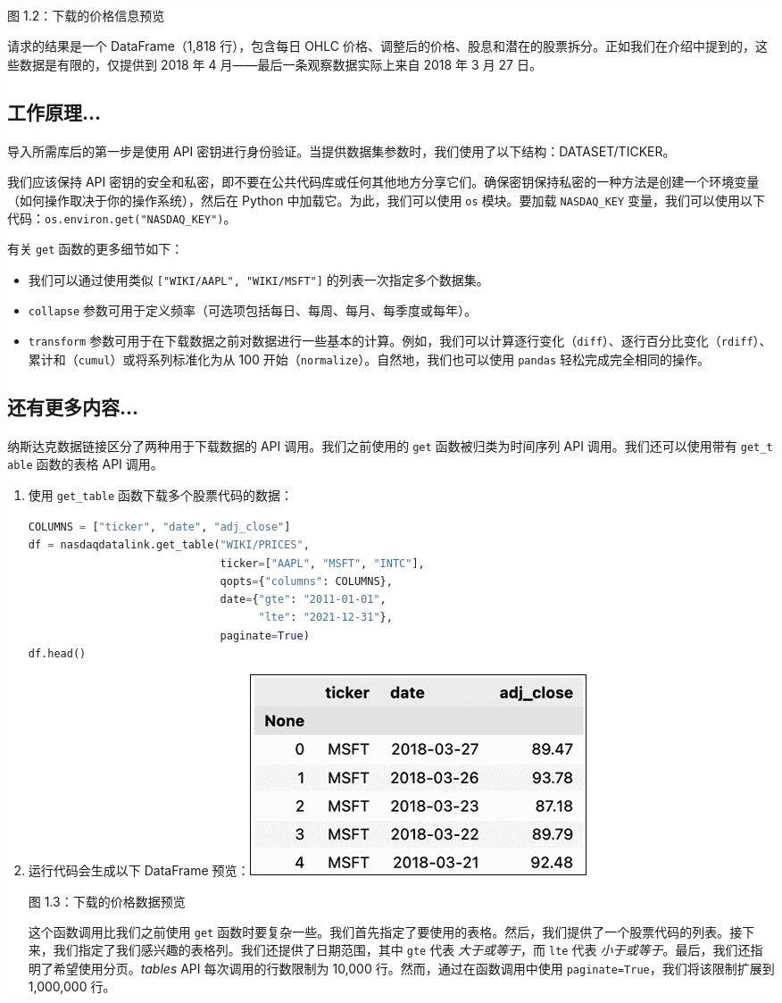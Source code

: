 图 1.2：下载的价格信息预览

请求的结果是一个 DataFrame（1,818 行），包含每日 OHLC 价格、调整后的价格、股息和潜在的股票拆分。正如我们在介绍中提到的，这些数据是有限的，仅提供到 2018 年 4 月——最后一条观察数据实际上来自 2018 年 3 月 27 日。

## 工作原理…

导入所需库后的第一步是使用 API 密钥进行身份验证。当提供数据集参数时，我们使用了以下结构：DATASET/TICKER。

我们应该保持 API 密钥的安全和私密，即不要在公共代码库或任何其他地方分享它们。确保密钥保持私密的一种方法是创建一个环境变量（如何操作取决于你的操作系统），然后在 Python 中加载它。为此，我们可以使用 `os` 模块。要加载 `NASDAQ_KEY` 变量，我们可以使用以下代码：`os.environ.get("NASDAQ_KEY")`。

有关 `get` 函数的更多细节如下：

+   我们可以通过使用类似 `["WIKI/AAPL", "WIKI/MSFT"]` 的列表一次指定多个数据集。

+   `collapse` 参数可用于定义频率（可选项包括每日、每周、每月、每季度或每年）。

+   `transform` 参数可用于在下载数据之前对数据进行一些基本的计算。例如，我们可以计算逐行变化（`diff`）、逐行百分比变化（`rdiff`）、累计和（`cumul`）或将系列标准化为从 100 开始（`normalize`）。自然地，我们也可以使用 `pandas` 轻松完成完全相同的操作。

## 还有更多内容...

纳斯达克数据链接区分了两种用于下载数据的 API 调用。我们之前使用的 `get` 函数被归类为时间序列 API 调用。我们还可以使用带有 `get_table` 函数的表格 API 调用。

1.  使用 `get_table` 函数下载多个股票代码的数据：

    ```py
    COLUMNS = ["ticker", "date", "adj_close"]
    df = nasdaqdatalink.get_table("WIKI/PRICES", 
                                  ticker=["AAPL", "MSFT", "INTC"], 
                                  qopts={"columns": COLUMNS}, 
                                  date={"gte": "2011-01-01", 
                                        "lte": "2021-12-31"}, 
                                  paginate=True)
    df.head() 
    ```

1.  运行代码会生成以下 DataFrame 预览：![](img/B18112_01_03.png)

    图 1.3：下载的价格数据预览

    这个函数调用比我们之前使用 `get` 函数时要复杂一些。我们首先指定了要使用的表格。然后，我们提供了一个股票代码的列表。接下来，我们指定了我们感兴趣的表格列。我们还提供了日期范围，其中 `gte` 代表 *大于或等于*，而 `lte` 代表 *小于或等于*。最后，我们还指明了希望使用分页。*tables* API 每次调用的行数限制为 10,000 行。然而，通过在函数调用中使用 `paginate=True`，我们将该限制扩展到 1,000,000 行。
